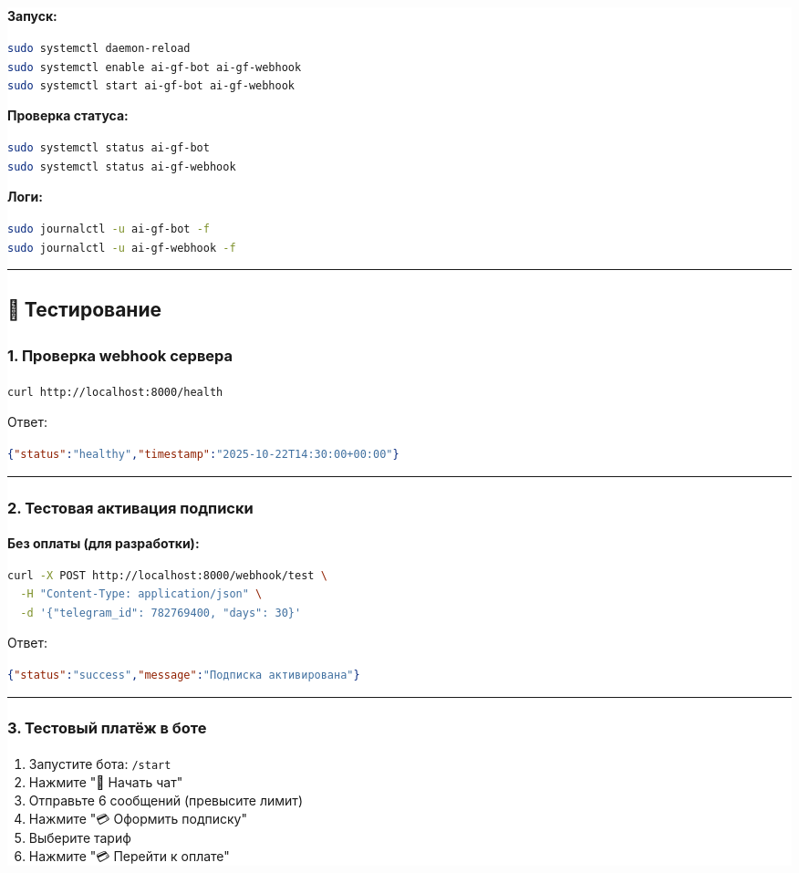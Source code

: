 **Запуск:**
```bash
sudo systemctl daemon-reload
sudo systemctl enable ai-gf-bot ai-gf-webhook
sudo systemctl start ai-gf-bot ai-gf-webhook
```

**Проверка статуса:**
```bash
sudo systemctl status ai-gf-bot
sudo systemctl status ai-gf-webhook
```

**Логи:**
```bash
sudo journalctl -u ai-gf-bot -f
sudo journalctl -u ai-gf-webhook -f
```

---

## 🧪 Тестирование

### 1. Проверка webhook сервера

```bash
curl http://localhost:8000/health
```

Ответ:
```json
{"status":"healthy","timestamp":"2025-10-22T14:30:00+00:00"}
```

---

### 2. Тестовая активация подписки

**Без оплаты (для разработки):**
```bash
curl -X POST http://localhost:8000/webhook/test \
  -H "Content-Type: application/json" \
  -d '{"telegram_id": 782769400, "days": 30}'
```

Ответ:
```json
{"status":"success","message":"Подписка активирована"}
```

---

### 3. Тестовый платёж в боте

1. Запустите бота: `/start`
2. Нажмите "💬 Начать чат"
3. Отправьте 6 сообщений (превысите лимит)
4. Нажмите "💳 Оформить подписку"
5. Выберите тариф
6. Нажмите "💳 Перейти к оплате"
